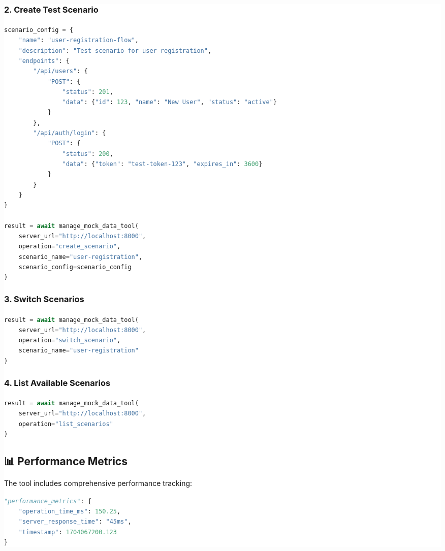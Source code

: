 ### 2. Create Test Scenario
```python
scenario_config = {
    "name": "user-registration-flow",
    "description": "Test scenario for user registration",
    "endpoints": {
        "/api/users": {
            "POST": {
                "status": 201,
                "data": {"id": 123, "name": "New User", "status": "active"}
            }
        },
        "/api/auth/login": {
            "POST": {
                "status": 200,
                "data": {"token": "test-token-123", "expires_in": 3600}
            }
        }
    }
}

result = await manage_mock_data_tool(
    server_url="http://localhost:8000",
    operation="create_scenario",
    scenario_name="user-registration",
    scenario_config=scenario_config
)
```

### 3. Switch Scenarios
```python
result = await manage_mock_data_tool(
    server_url="http://localhost:8000",
    operation="switch_scenario",
    scenario_name="user-registration"
)
```

### 4. List Available Scenarios
```python
result = await manage_mock_data_tool(
    server_url="http://localhost:8000",
    operation="list_scenarios"
)
```

## 📊 Performance Metrics

The tool includes comprehensive performance tracking:

```python
"performance_metrics": {
    "operation_time_ms": 150.25,
    "server_response_time": "45ms",
    "timestamp": 1704067200.123
}
```
